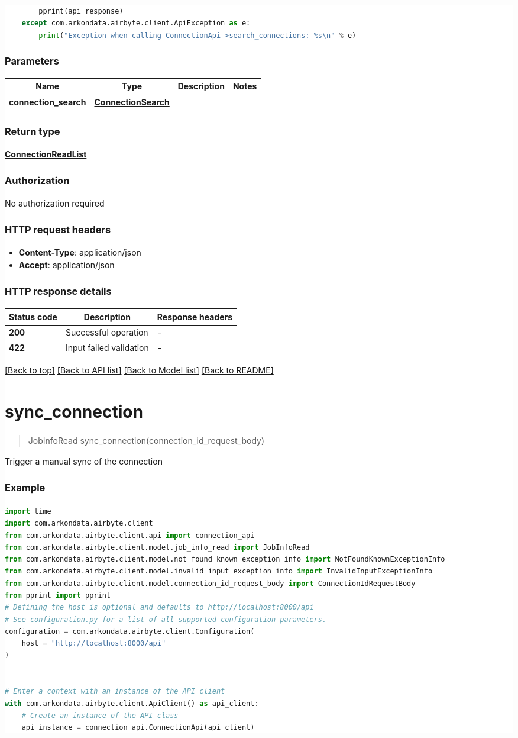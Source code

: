 ```python
        pprint(api_response)
    except com.arkondata.airbyte.client.ApiException as e:
        print("Exception when calling ConnectionApi->search_connections: %s\n" % e)
```


### Parameters

Name | Type | Description  | Notes
------------- | ------------- | ------------- | -------------
 **connection_search** | [**ConnectionSearch**](ConnectionSearch.md)|  |

### Return type

[**ConnectionReadList**](ConnectionReadList.md)

### Authorization

No authorization required

### HTTP request headers

 - **Content-Type**: application/json
 - **Accept**: application/json


### HTTP response details

| Status code | Description | Response headers |
|-------------|-------------|------------------|
**200** | Successful operation |  -  |
**422** | Input failed validation |  -  |

[[Back to top]](#) [[Back to API list]](../README.md#documentation-for-api-endpoints) [[Back to Model list]](../README.md#documentation-for-models) [[Back to README]](../README.md)

# **sync_connection**
> JobInfoRead sync_connection(connection_id_request_body)

Trigger a manual sync of the connection

### Example


```python
import time
import com.arkondata.airbyte.client
from com.arkondata.airbyte.client.api import connection_api
from com.arkondata.airbyte.client.model.job_info_read import JobInfoRead
from com.arkondata.airbyte.client.model.not_found_known_exception_info import NotFoundKnownExceptionInfo
from com.arkondata.airbyte.client.model.invalid_input_exception_info import InvalidInputExceptionInfo
from com.arkondata.airbyte.client.model.connection_id_request_body import ConnectionIdRequestBody
from pprint import pprint
# Defining the host is optional and defaults to http://localhost:8000/api
# See configuration.py for a list of all supported configuration parameters.
configuration = com.arkondata.airbyte.client.Configuration(
    host = "http://localhost:8000/api"
)


# Enter a context with an instance of the API client
with com.arkondata.airbyte.client.ApiClient() as api_client:
    # Create an instance of the API class
    api_instance = connection_api.ConnectionApi(api_client)
```